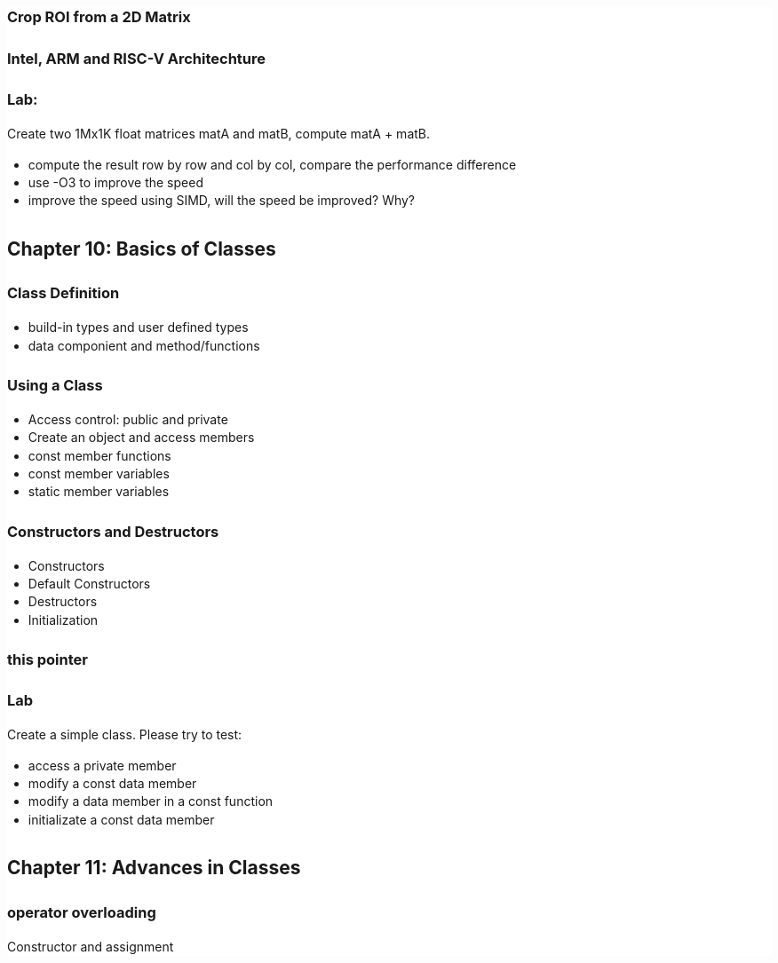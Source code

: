### Crop ROI from a 2D Matrix

### Intel, ARM and RISC-V Architechture 

### Lab:

Create two 1Mx1K float matrices matA and matB, compute matA + matB.

* compute the result row by row and col by col, compare the performance difference
* use -O3 to improve the speed
* improve the speed using SIMD, will the speed be improved? Why?


## Chapter 10: Basics of Classes

### Class Definition

* build-in types and user defined types
* data componient and method/functions

### Using a Class

* Access control: public and private
* Create an object and access members
* const member functions
* const member variables
* static member variables

### Constructors and Destructors

* Constructors
* Default Constructors
* Destructors
* Initialization

### this pointer

### Lab

Create a simple class. Please try to test:

* access a private member
* modify a const data member
* modify a data member in a const function
* initializate a const data member

## Chapter 11: Advances in Classes

### operator overloading

Constructor and assignment
